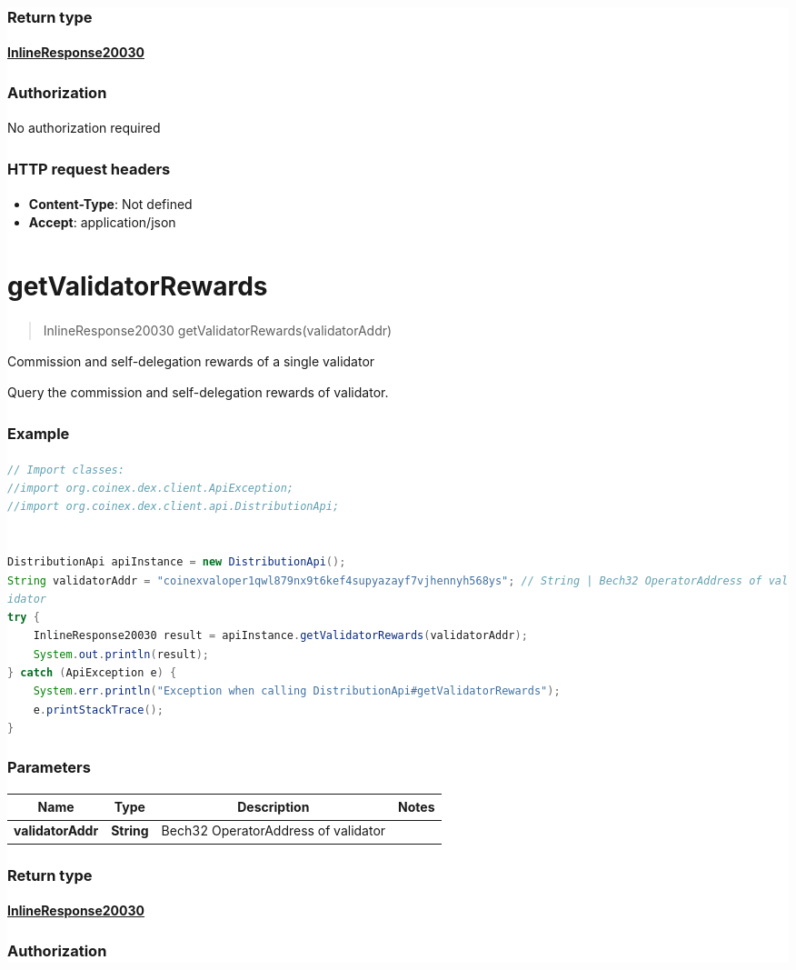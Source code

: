 ### Return type

[**InlineResponse20030**](InlineResponse20030.md)

### Authorization

No authorization required

### HTTP request headers

 - **Content-Type**: Not defined
 - **Accept**: application/json

<a name="getValidatorRewards"></a>
# **getValidatorRewards**
> InlineResponse20030 getValidatorRewards(validatorAddr)

Commission and self-delegation rewards of a single validator

Query the commission and self-delegation rewards of validator.

### Example
```java
// Import classes:
//import org.coinex.dex.client.ApiException;
//import org.coinex.dex.client.api.DistributionApi;


DistributionApi apiInstance = new DistributionApi();
String validatorAddr = "coinexvaloper1qwl879nx9t6kef4supyazayf7vjhennyh568ys"; // String | Bech32 OperatorAddress of validator
try {
    InlineResponse20030 result = apiInstance.getValidatorRewards(validatorAddr);
    System.out.println(result);
} catch (ApiException e) {
    System.err.println("Exception when calling DistributionApi#getValidatorRewards");
    e.printStackTrace();
}
```

### Parameters

Name | Type | Description  | Notes
------------- | ------------- | ------------- | -------------
 **validatorAddr** | **String**| Bech32 OperatorAddress of validator |

### Return type

[**InlineResponse20030**](InlineResponse20030.md)

### Authorization
